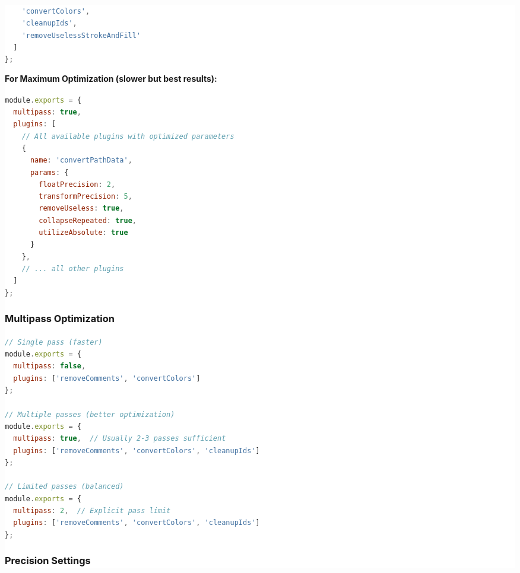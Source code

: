 ```javascript
    'convertColors',
    'cleanupIds',
    'removeUselessStrokeAndFill'
  ]
};
```

**For Maximum Optimization (slower but best results):**
```javascript
module.exports = {
  multipass: true,
  plugins: [
    // All available plugins with optimized parameters
    {
      name: 'convertPathData',
      params: {
        floatPrecision: 2,
        transformPrecision: 5,
        removeUseless: true,
        collapseRepeated: true,
        utilizeAbsolute: true
      }
    },
    // ... all other plugins
  ]
};
```

### Multipass Optimization

```javascript
// Single pass (faster)
module.exports = {
  multipass: false,
  plugins: ['removeComments', 'convertColors']
};

// Multiple passes (better optimization)
module.exports = {
  multipass: true,  // Usually 2-3 passes sufficient
  plugins: ['removeComments', 'convertColors', 'cleanupIds']
};

// Limited passes (balanced)
module.exports = {
  multipass: 2,  // Explicit pass limit
  plugins: ['removeComments', 'convertColors', 'cleanupIds']
};
```

### Precision Settings
